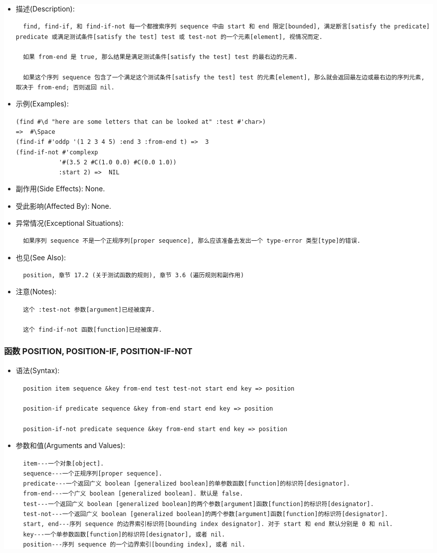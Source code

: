 * 描述(Description):

        find, find-if, 和 find-if-not 每一个都搜索序列 sequence 中由 start 和 end 限定[bounded], 满足断言[satisfy the predicate] predicate 或满足测试条件[satisfy the test] test 或 test-not 的一个元素[element], 视情况而定.

        如果 from-end 是 true, 那么结果是满足测试条件[satisfy the test] test 的最右边的元素.

        如果这个序列 sequence 包含了一个满足这个测试条件[satisfy the test] test 的元素[element], 那么就会返回最左边或最右边的序列元素, 取决于 from-end; 否则返回 nil.

* 示例(Examples):

    ```LISP
    (find #\d "here are some letters that can be looked at" :test #'char>)
    =>  #\Space 
    (find-if #'oddp '(1 2 3 4 5) :end 3 :from-end t) =>  3
    (find-if-not #'complexp                                    
                '#(3.5 2 #C(1.0 0.0) #C(0.0 1.0))
                :start 2) =>  NIL 
    ```

* 副作用(Side Effects): None.

* 受此影响(Affected By): None.

* 异常情况(Exceptional Situations):

        如果序列 sequence 不是一个正规序列[proper sequence], 那么应该准备去发出一个 type-error 类型[type]的错误.

* 也见(See Also):

        position, 章节 17.2 (关于测试函数的规则), 章节 3.6 (遍历规则和副作用)

* 注意(Notes):

        这个 :test-not 参数[argument]已经被废弃.

        这个 find-if-not 函数[function]已经被废弃. 


### <span id="F-POSITION-ALL">函数 POSITION, POSITION-IF, POSITION-IF-NOT</span>

* 语法(Syntax):

        position item sequence &key from-end test test-not start end key => position

        position-if predicate sequence &key from-end start end key => position

        position-if-not predicate sequence &key from-end start end key => position

* 参数和值(Arguments and Values):

        item---一个对象[object].
        sequence---一个正规序列[proper sequence].
        predicate---一个返回广义 boolean [generalized boolean]的单参数函数[function]的标识符[designator].
        from-end---一个广义 boolean [generalized boolean]. 默认是 false.
        test---一个返回广义 boolean [generalized boolean]的两个参数[argument]函数[function]的标识符[designator].
        test-not---一个返回广义 boolean [generalized boolean]的两个参数[argument]函数[function]的标识符[designator].
        start, end---序列 sequence 的边界索引标识符[bounding index designator]. 对于 start 和 end 默认分别是 0 和 nil.
        key---一个单参数函数[function]的标识符[designator], 或者 nil.
        position---序列 sequence 的一个边界索引[bounding index], 或者 nil.
